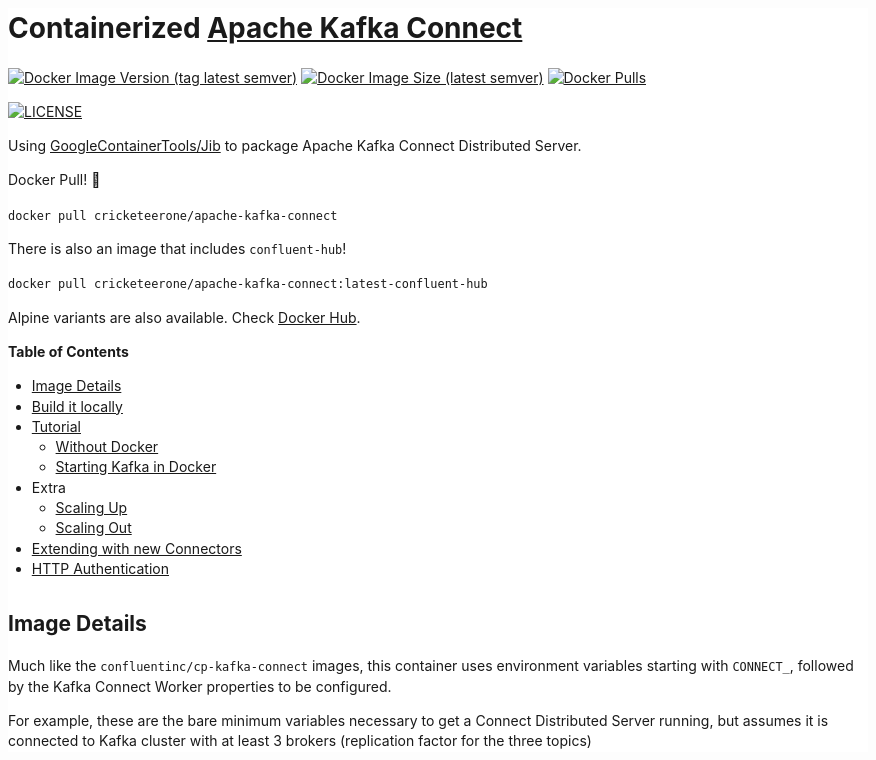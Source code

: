 # Containerized [Apache Kafka Connect](http://kafka.apache.org/documentation/#connect)


[![Docker Image Version (tag latest semver)](https://img.shields.io/docker/v/cricketeerone/apache-kafka-connect/3.5.1?logo=docker&style=flat-square)](https://hub.docker.com/r/cricketeerone/apache-kafka-connect/tags)
[![Docker Image Size (latest semver)](https://img.shields.io/docker/image-size/cricketeerone/apache-kafka-connect/3.5.1?logo=docker&label=size&style=flat-square)](https://hub.docker.com/r/cricketeerone/apache-kafka-connect/tags)
[![Docker Pulls](https://img.shields.io/docker/pulls/cricketeerone/apache-kafka-connect?label=pulls&logo=docker&style=flat-square)](https://hub.docker.com/r/cricketeerone/apache-kafka-connect)

[![LICENSE](https://img.shields.io/github/license/OneCricketeer/apache-kafka-connect-docker?color=%23ce353d&logo=apache&style=flat-square)](https://github.com/OneCricketeer/apache-kafka-connect-docker/blob/master/LICENSE)

Using [GoogleContainerTools/Jib](https://github.com/GoogleContainerTools/jib) to package Apache Kafka Connect Distributed Server.

Docker Pull! 🐳

```sh
docker pull cricketeerone/apache-kafka-connect
```

There is also an image that includes `confluent-hub`!

```sh
docker pull cricketeerone/apache-kafka-connect:latest-confluent-hub
```

Alpine variants are also available. Check [Docker Hub](https://hub.docker.com/r/cricketeerone/apache-kafka-connect/tags).

**Table of Contents**
- [Image Details](#image-details)
- [Build it locally](#build-it-locally)
- [Tutorial](#tutorial)
  - [Without Docker](#without-docker)
  - [Starting Kafka in Docker](#start-kafka-cluster-in-docker)
- Extra
  - [Scaling Up](#scaling-up)
  - [Scaling Out](#scaling-out)
- [Extending with new Connectors](#extending-with-new-connectors)
- [HTTP Authentication](#http-authentication)

## Image Details

Much like the `confluentinc/cp-kafka-connect` images, this container uses environment variables starting with `CONNECT_`, followed by the Kafka Connect Worker properties to be configured.

For example, these are the bare minimum variables necessary to get a Connect Distributed Server running, 
but assumes it is connected to Kafka cluster with at least 3 brokers (replication factor for the three topics)
